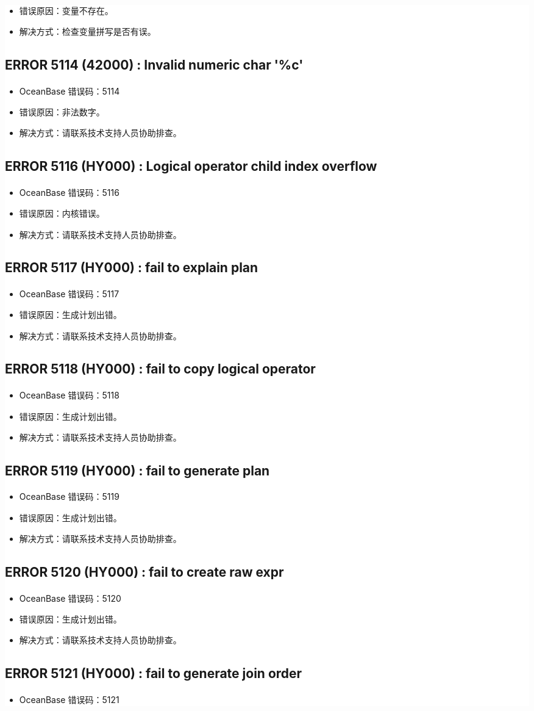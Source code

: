 * 错误原因：变量不存在。

* 解决方式：检查变量拼写是否有误。

ERROR 5114 (42000) : Invalid numeric char '%c'
-------------------------------------------------------------------

* OceanBase 错误码：5114

* 错误原因：非法数字。

* 解决方式：请联系技术支持人员协助排查。

ERROR 5116 (HY000) : Logical operator child index overflow
-------------------------------------------------------------------------------

* OceanBase 错误码：5116

* 错误原因：内核错误。

* 解决方式：请联系技术支持人员协助排查。

ERROR 5117 (HY000) : fail to explain plan
--------------------------------------------------------------

* OceanBase 错误码：5117

* 错误原因：生成计划出错。

* 解决方式：请联系技术支持人员协助排查。

ERROR 5118 (HY000) : fail to copy logical operator
-----------------------------------------------------------------------

* OceanBase 错误码：5118

* 错误原因：生成计划出错。

* 解决方式：请联系技术支持人员协助排查。

ERROR 5119 (HY000) : fail to generate plan
---------------------------------------------------------------

* OceanBase 错误码：5119

* 错误原因：生成计划出错。

* 解决方式：请联系技术支持人员协助排查。

ERROR 5120 (HY000) : fail to create raw expr
-----------------------------------------------------------------

* OceanBase 错误码：5120

* 错误原因：生成计划出错。

* 解决方式：请联系技术支持人员协助排查。

ERROR 5121 (HY000) : fail to generate join order
---------------------------------------------------------------------

* OceanBase 错误码：5121

